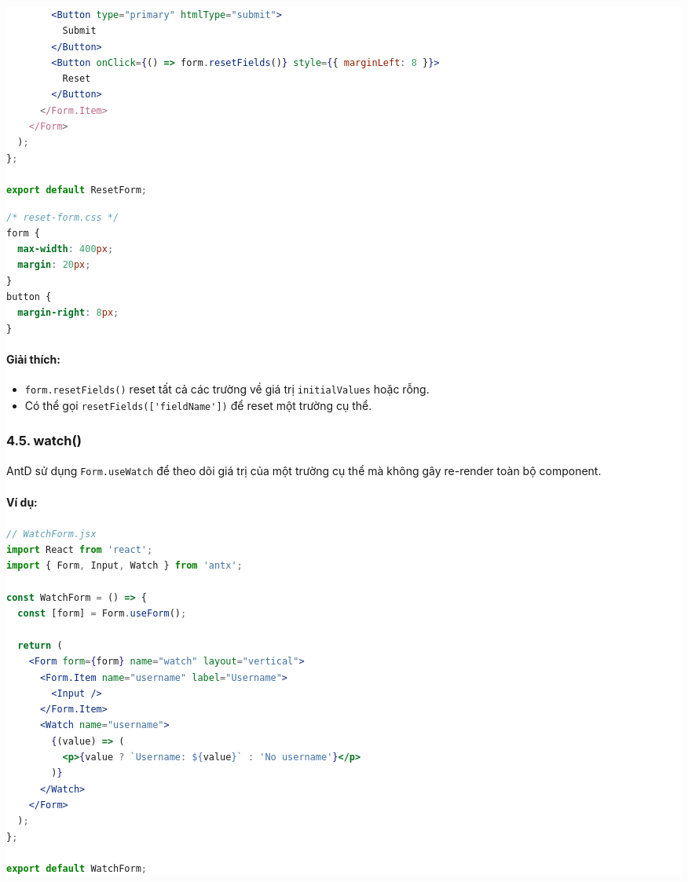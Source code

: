 ```jsx
        <Button type="primary" htmlType="submit">
          Submit
        </Button>
        <Button onClick={() => form.resetFields()} style={{ marginLeft: 8 }}>
          Reset
        </Button>
      </Form.Item>
    </Form>
  );
};

export default ResetForm;
```

```css
/* reset-form.css */
form {
  max-width: 400px;
  margin: 20px;
}
button {
  margin-right: 8px;
}
```

#### Giải thích:
- `form.resetFields()` reset tất cả các trường về giá trị `initialValues` hoặc rỗng.
- Có thể gọi `resetFields(['fieldName'])` để reset một trường cụ thể.

### 4.5. watch()
AntD sử dụng `Form.useWatch` để theo dõi giá trị của một trường cụ thể mà không gây re-render toàn bộ component.

#### Ví dụ:
```jsx
// WatchForm.jsx
import React from 'react';
import { Form, Input, Watch } from 'antx';

const WatchForm = () => {
  const [form] = Form.useForm();

  return (
    <Form form={form} name="watch" layout="vertical">
      <Form.Item name="username" label="Username">
        <Input />
      </Form.Item>
      <Watch name="username">
        {(value) => (
          <p>{value ? `Username: ${value}` : 'No username'}</p>
        )}
      </Watch>
    </Form>
  );
};

export default WatchForm;
```
